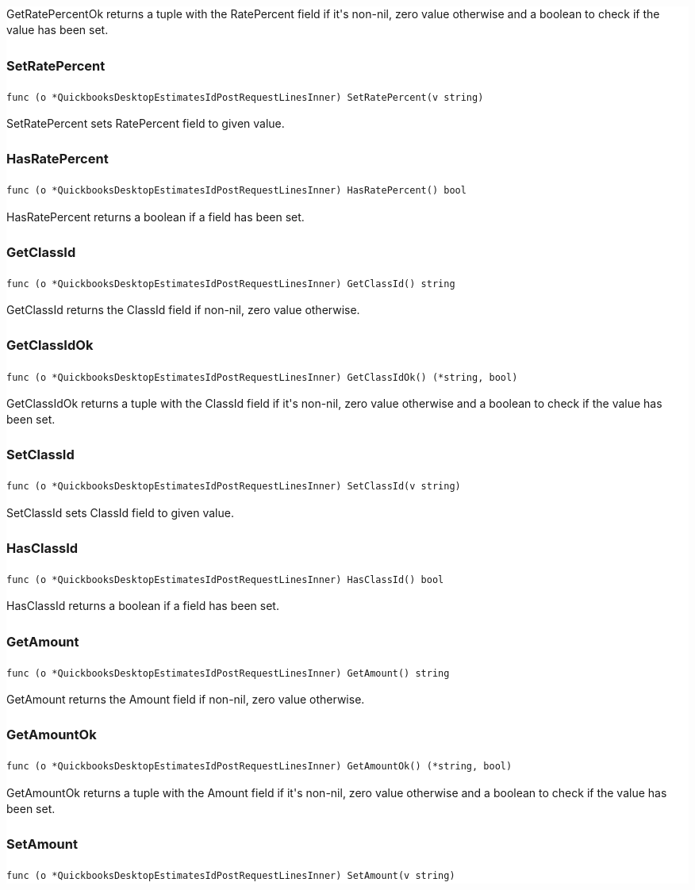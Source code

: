 GetRatePercentOk returns a tuple with the RatePercent field if it's non-nil, zero value otherwise
and a boolean to check if the value has been set.

### SetRatePercent

`func (o *QuickbooksDesktopEstimatesIdPostRequestLinesInner) SetRatePercent(v string)`

SetRatePercent sets RatePercent field to given value.

### HasRatePercent

`func (o *QuickbooksDesktopEstimatesIdPostRequestLinesInner) HasRatePercent() bool`

HasRatePercent returns a boolean if a field has been set.

### GetClassId

`func (o *QuickbooksDesktopEstimatesIdPostRequestLinesInner) GetClassId() string`

GetClassId returns the ClassId field if non-nil, zero value otherwise.

### GetClassIdOk

`func (o *QuickbooksDesktopEstimatesIdPostRequestLinesInner) GetClassIdOk() (*string, bool)`

GetClassIdOk returns a tuple with the ClassId field if it's non-nil, zero value otherwise
and a boolean to check if the value has been set.

### SetClassId

`func (o *QuickbooksDesktopEstimatesIdPostRequestLinesInner) SetClassId(v string)`

SetClassId sets ClassId field to given value.

### HasClassId

`func (o *QuickbooksDesktopEstimatesIdPostRequestLinesInner) HasClassId() bool`

HasClassId returns a boolean if a field has been set.

### GetAmount

`func (o *QuickbooksDesktopEstimatesIdPostRequestLinesInner) GetAmount() string`

GetAmount returns the Amount field if non-nil, zero value otherwise.

### GetAmountOk

`func (o *QuickbooksDesktopEstimatesIdPostRequestLinesInner) GetAmountOk() (*string, bool)`

GetAmountOk returns a tuple with the Amount field if it's non-nil, zero value otherwise
and a boolean to check if the value has been set.

### SetAmount

`func (o *QuickbooksDesktopEstimatesIdPostRequestLinesInner) SetAmount(v string)`
